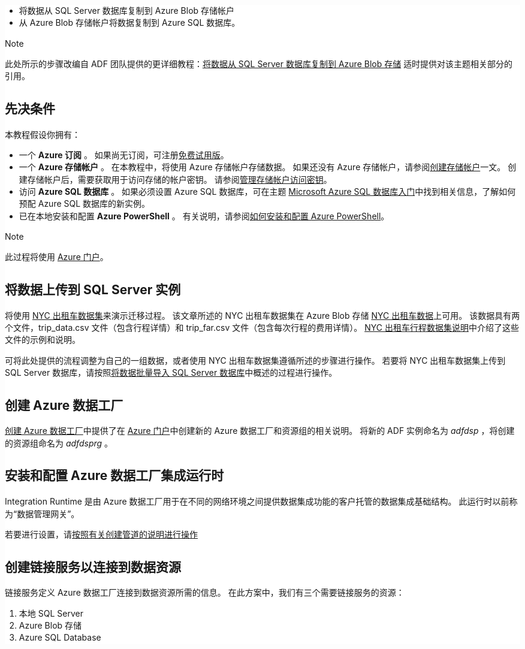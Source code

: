 * 将数据从 SQL Server 数据库复制到 Azure Blob 存储帐户
* 从 Azure Blob 存储帐户将数据复制到 Azure SQL 数据库。

> [!NOTE]
> 此处所示的步骤改编自 ADF 团队提供的更详细教程：[将数据从 SQL Server 数据库复制到 Azure Blob 存储](../../data-factory/tutorial-hybrid-copy-portal.md) 适时提供对该主题相关部分的引用。
>
>

## <a name="prerequisites"></a><a name="prereqs"></a>先决条件
本教程假设你拥有：

* 一个 **Azure 订阅** 。 如果尚无订阅，可注册[免费试用版](https://azure.microsoft.com/pricing/free-trial/)。
* 一个 **Azure 存储帐户** 。 在本教程中，将使用 Azure 存储帐户存储数据。 如果还没有 Azure 存储帐户，请参阅[创建存储帐户](../../storage/common/storage-account-create.md)一文。 创建存储帐户后，需要获取用于访问存储的帐户密钥。 请参阅[管理存储帐户访问密钥](../../storage/common/storage-account-keys-manage.md)。
* 访问 **Azure SQL 数据库** 。 如果必须设置 Azure SQL 数据库，可在主题 [Microsoft Azure SQL 数据库入门](../../azure-sql/database/single-database-create-quickstart.md)中找到相关信息，了解如何预配 Azure SQL 数据库的新实例。
* 已在本地安装和配置 **Azure PowerShell** 。 有关说明，请参阅[如何安装和配置 Azure PowerShell](/powershell/azure/)。

> [!NOTE]
> 此过程将使用 [Azure 门户](https://portal.azure.com/)。
>
>

## <a name="upload-the-data-to-your-sql-server-instance"></a><a name="upload-data"></a> 将数据上传到 SQL Server 实例
将使用 [NYC 出租车数据集](https://chriswhong.com/open-data/foil_nyc_taxi/)来演示迁移过程。 该文章所述的 NYC 出租车数据集在 Azure Blob 存储 [NYC 出租车数据](https://www.andresmh.com/nyctaxitrips/)上可用。 该数据具有两个文件，trip_data.csv 文件（包含行程详情）和 trip_far.csv 文件（包含每次行程的费用详情）。 [NYC 出租车行程数据集说明](sql-walkthrough.md#dataset)中介绍了这些文件的示例和说明。

可将此处提供的流程调整为自己的一组数据，或者使用 NYC 出租车数据集遵循所述的步骤进行操作。 若要将 NYC 出租车数据集上传到 SQL Server 数据库，请按照[将数据批量导入 SQL Server 数据库](sql-walkthrough.md#dbload)中概述的过程进行操作。

## <a name="create-an-azure-data-factory"></a><a name="create-adf"></a>创建 Azure 数据工厂
[创建 Azure 数据工厂](../../data-factory/tutorial-hybrid-copy-portal.md#create-a-data-factory)中提供了在 [Azure 门户](https://portal.azure.com/)中创建新的 Azure 数据工厂和资源组的相关说明。 将新的 ADF 实例命名为 *adfdsp* ，将创建的资源组命名为 *adfdsprg* 。

## <a name="install-and-configure-azure-data-factory-integration-runtime"></a>安装和配置 Azure 数据工厂集成运行时
Integration Runtime 是由 Azure 数据工厂用于在不同的网络环境之间提供数据集成功能的客户托管的数据集成基础结构。 此运行时以前称为“数据管理网关”。

若要进行设置，请[按照有关创建管道的说明进行操作](../../data-factory/tutorial-hybrid-copy-portal.md#create-a-pipeline)

## <a name="create-linked-services-to-connect-to-the-data-resources"></a><a name="adflinkedservices"></a>创建链接服务以连接到数据资源
链接服务定义 Azure 数据工厂连接到数据资源所需的信息。 在此方案中，我们有三个需要链接服务的资源：

1. 本地 SQL Server
2. Azure Blob 存储
3. Azure SQL Database
